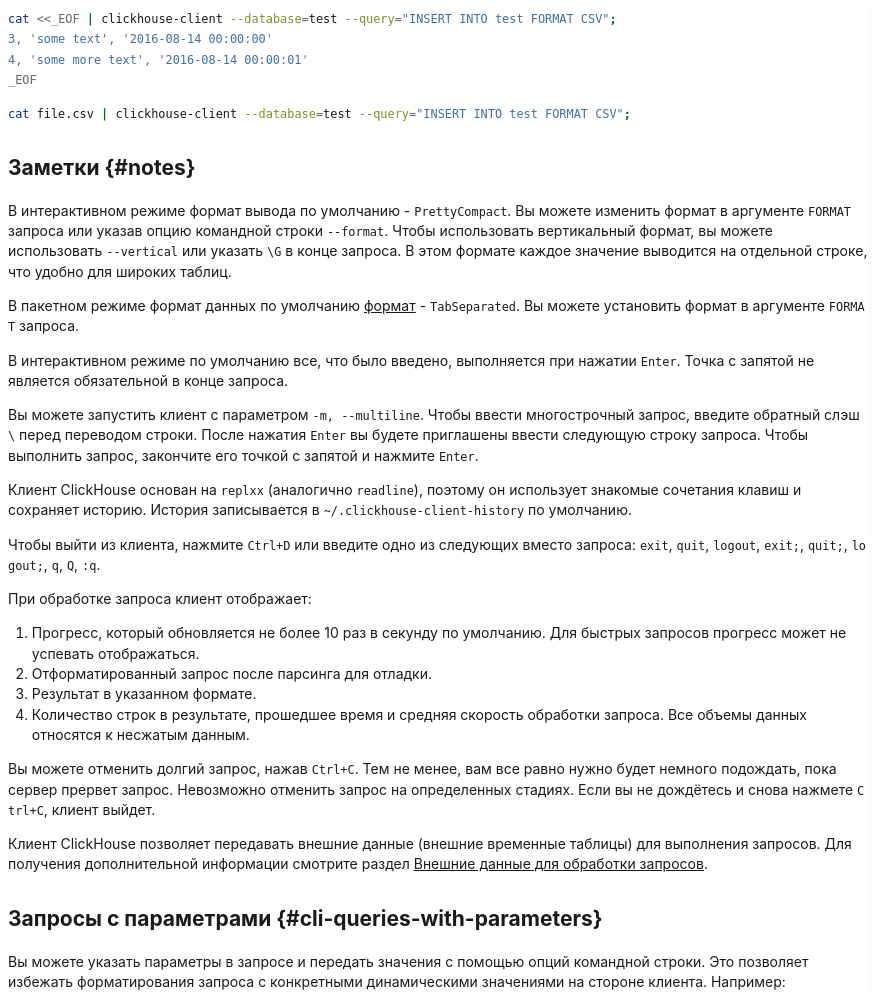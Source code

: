 ```bash
cat <<_EOF | clickhouse-client --database=test --query="INSERT INTO test FORMAT CSV";
3, 'some text', '2016-08-14 00:00:00'
4, 'some more text', '2016-08-14 00:00:01'
_EOF
```

```bash
cat file.csv | clickhouse-client --database=test --query="INSERT INTO test FORMAT CSV";
```


## Заметки {#notes}

В интерактивном режиме формат вывода по умолчанию - `PrettyCompact`. Вы можете изменить формат в аргументе `FORMAT` запроса или указав опцию командной строки `--format`. Чтобы использовать вертикальный формат, вы можете использовать `--vertical` или указать `\G` в конце запроса. В этом формате каждое значение выводится на отдельной строке, что удобно для широких таблиц.

В пакетном режиме формат данных по умолчанию [формат](formats.md) - `TabSeparated`. Вы можете установить формат в аргументе `FORMAT` запроса.

В интерактивном режиме по умолчанию все, что было введено, выполняется при нажатии `Enter`. Точка с запятой не является обязательной в конце запроса.

Вы можете запустить клиент с параметром `-m, --multiline`. Чтобы ввести многострочный запрос, введите обратный слэш `\` перед переводом строки. После нажатия `Enter` вы будете приглашены ввести следующую строку запроса. Чтобы выполнить запрос, закончите его точкой с запятой и нажмите `Enter`.

Клиент ClickHouse основан на `replxx` (аналогично `readline`), поэтому он использует знакомые сочетания клавиш и сохраняет историю. История записывается в `~/.clickhouse-client-history` по умолчанию.

Чтобы выйти из клиента, нажмите `Ctrl+D` или введите одно из следующих вместо запроса: `exit`, `quit`, `logout`, `exit;`, `quit;`, `logout;`, `q`, `Q`, `:q`.

При обработке запроса клиент отображает:

1.  Прогресс, который обновляется не более 10 раз в секунду по умолчанию. Для быстрых запросов прогресс может не успевать отображаться.
2.  Отформатированный запрос после парсинга для отладки.
3.  Результат в указанном формате.
4.  Количество строк в результате, прошедшее время и средняя скорость обработки запроса. Все объемы данных относятся к несжатым данным.

Вы можете отменить долгий запрос, нажав `Ctrl+C`. Тем не менее, вам все равно нужно будет немного подождать, пока сервер прервет запрос. Невозможно отменить запрос на определенных стадиях. Если вы не дождётесь и снова нажмете `Ctrl+C`, клиент выйдет.

Клиент ClickHouse позволяет передавать внешние данные (внешние временные таблицы) для выполнения запросов. Для получения дополнительной информации смотрите раздел [Внешние данные для обработки запросов](../engines/table-engines/special/external-data.md).


## Запросы с параметрами {#cli-queries-with-parameters}

Вы можете указать параметры в запросе и передать значения с помощью опций командной строки. Это позволяет избежать форматирования запроса с конкретными динамическими значениями на стороне клиента. Например:
